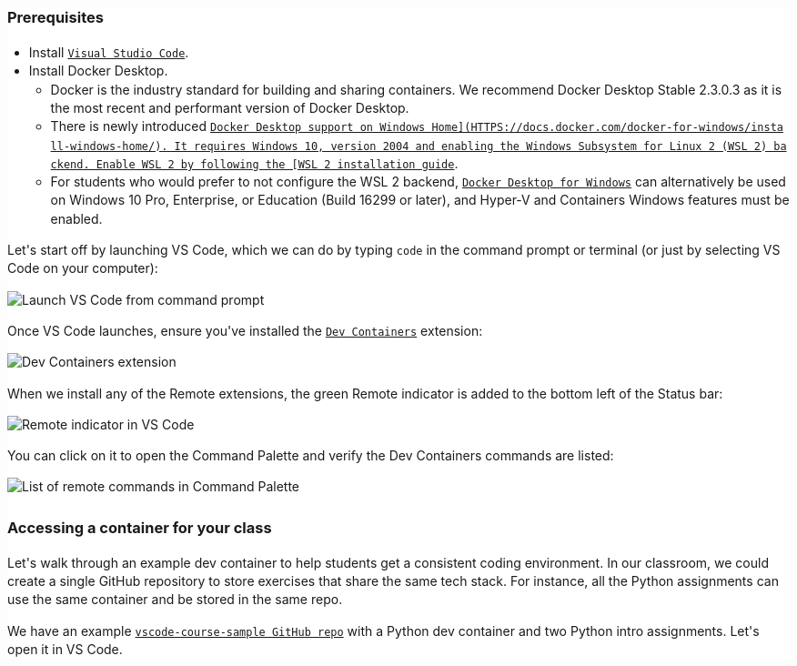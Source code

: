 ### Prerequisites

- Install [`Visual Studio Code`](HTTPS://code.visualstudio.com/download).
- Install Docker Desktop.
    - Docker is the industry standard for building and sharing containers. We
      recommend Docker Desktop Stable 2.3.0.3 as it is the most recent and
      performant version of Docker Desktop.
    - There is newly introduced
      [`Docker Desktop support on Windows Home](HTTPS://docs.docker.com/docker-for-windows/install-windows-home/).
      It requires Windows 10, version 2004 and enabling the Windows Subsystem
      for Linux 2 (WSL 2) backend. Enable WSL 2 by following the
      [WSL 2 installation guide`](HTTPS://learn.microsoft.com/windows/wsl/install).
    - For students who would prefer to not configure the WSL 2 backend,
      [`Docker Desktop for Windows`](HTTPS://docs.docker.com/docker-for-windows/install/#:~:text=System%20Requirements,Hyper%2DV%20on%20Windows%2010%3A&text=4GB%20system%20RAM)
      can alternatively be used on Windows 10 Pro, Enterprise, or Education
      (Build 16299 or later), and Hyper-V and Containers Windows features must
      be enabled.

Let's start off by launching VS Code, which we can do by typing `code` in the
command prompt or terminal (or just by selecting VS Code on your computer):

![`Launch VS Code from command prompt`](2-code-ps-cropped.png)

Once VS Code launches, ensure you've installed the
[`Dev Containers`](HTTPS://marketplace.visualstudio.com/items?itemName=ms-vscode-remote.remote-containers)
extension:

![`Dev Containers extension`](3-extension.png)

When we install any of the Remote extensions, the green Remote indicator is
added to the bottom left of the Status bar:

![`Remote indicator in VS Code`](4-remote-indicator.png)

You can click on it to open the Command Palette and verify the Dev Containers
commands are listed:

![`List of remote commands in Command Palette`](5-commands-list.png)

### Accessing a container for your class

Let's walk through an example dev container to help students get a consistent
coding environment. In our classroom, we could create a single GitHub repository
to store exercises that share the same tech stack. For instance, all the Python
assignments can use the same container and be stored in the same repo.

We have an example
[`vscode-course-sample GitHub repo`](HTTPS://github.com/microsoft/vscode-course-sample)
with a Python dev container and two Python intro assignments. Let's open it in
VS Code.
